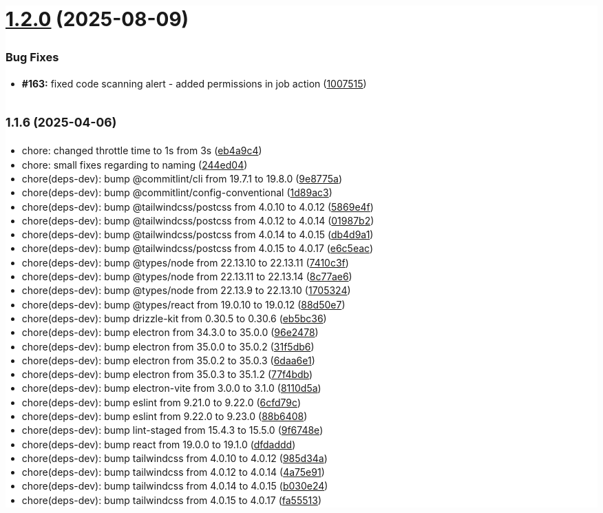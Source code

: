 # [1.2.0](https://github.com/Your-Ehsan/Treo/compare/v1.1.6...v1.2.0) (2025-08-09)

### Bug Fixes

- **#163:** fixed code scanning alert - added permissions in job action ([1007515](https://github.com/Your-Ehsan/Treo/commit/1007515ab1816f768bf276427348663629dd49a6))

## <small>1.1.6 (2025-04-06)</small>

- chore: changed throttle time to 1s from 3s ([eb4a9c4](https://github.com/Your-Ehsan/Treo/commit/eb4a9c4))
- chore: small fixes regarding to naming ([244ed04](https://github.com/Your-Ehsan/Treo/commit/244ed04))
- chore(deps-dev): bump @commitlint/cli from 19.7.1 to 19.8.0 ([9e8775a](https://github.com/Your-Ehsan/Treo/commit/9e8775a))
- chore(deps-dev): bump @commitlint/config-conventional ([1d89ac3](https://github.com/Your-Ehsan/Treo/commit/1d89ac3))
- chore(deps-dev): bump @tailwindcss/postcss from 4.0.10 to 4.0.12 ([5869e4f](https://github.com/Your-Ehsan/Treo/commit/5869e4f))
- chore(deps-dev): bump @tailwindcss/postcss from 4.0.12 to 4.0.14 ([01987b2](https://github.com/Your-Ehsan/Treo/commit/01987b2))
- chore(deps-dev): bump @tailwindcss/postcss from 4.0.14 to 4.0.15 ([db4d9a1](https://github.com/Your-Ehsan/Treo/commit/db4d9a1))
- chore(deps-dev): bump @tailwindcss/postcss from 4.0.15 to 4.0.17 ([e6c5eac](https://github.com/Your-Ehsan/Treo/commit/e6c5eac))
- chore(deps-dev): bump @types/node from 22.13.10 to 22.13.11 ([7410c3f](https://github.com/Your-Ehsan/Treo/commit/7410c3f))
- chore(deps-dev): bump @types/node from 22.13.11 to 22.13.14 ([8c77ae6](https://github.com/Your-Ehsan/Treo/commit/8c77ae6))
- chore(deps-dev): bump @types/node from 22.13.9 to 22.13.10 ([1705324](https://github.com/Your-Ehsan/Treo/commit/1705324))
- chore(deps-dev): bump @types/react from 19.0.10 to 19.0.12 ([88d50e7](https://github.com/Your-Ehsan/Treo/commit/88d50e7))
- chore(deps-dev): bump drizzle-kit from 0.30.5 to 0.30.6 ([eb5bc36](https://github.com/Your-Ehsan/Treo/commit/eb5bc36))
- chore(deps-dev): bump electron from 34.3.0 to 35.0.0 ([96e2478](https://github.com/Your-Ehsan/Treo/commit/96e2478))
- chore(deps-dev): bump electron from 35.0.0 to 35.0.2 ([31f5db6](https://github.com/Your-Ehsan/Treo/commit/31f5db6))
- chore(deps-dev): bump electron from 35.0.2 to 35.0.3 ([6daa6e1](https://github.com/Your-Ehsan/Treo/commit/6daa6e1))
- chore(deps-dev): bump electron from 35.0.3 to 35.1.2 ([77f4bdb](https://github.com/Your-Ehsan/Treo/commit/77f4bdb))
- chore(deps-dev): bump electron-vite from 3.0.0 to 3.1.0 ([8110d5a](https://github.com/Your-Ehsan/Treo/commit/8110d5a))
- chore(deps-dev): bump eslint from 9.21.0 to 9.22.0 ([6cfd79c](https://github.com/Your-Ehsan/Treo/commit/6cfd79c))
- chore(deps-dev): bump eslint from 9.22.0 to 9.23.0 ([88b6408](https://github.com/Your-Ehsan/Treo/commit/88b6408))
- chore(deps-dev): bump lint-staged from 15.4.3 to 15.5.0 ([9f6748e](https://github.com/Your-Ehsan/Treo/commit/9f6748e))
- chore(deps-dev): bump react from 19.0.0 to 19.1.0 ([dfdaddd](https://github.com/Your-Ehsan/Treo/commit/dfdaddd))
- chore(deps-dev): bump tailwindcss from 4.0.10 to 4.0.12 ([985d34a](https://github.com/Your-Ehsan/Treo/commit/985d34a))
- chore(deps-dev): bump tailwindcss from 4.0.12 to 4.0.14 ([4a75e91](https://github.com/Your-Ehsan/Treo/commit/4a75e91))
- chore(deps-dev): bump tailwindcss from 4.0.14 to 4.0.15 ([b030e24](https://github.com/Your-Ehsan/Treo/commit/b030e24))
- chore(deps-dev): bump tailwindcss from 4.0.15 to 4.0.17 ([fa55513](https://github.com/Your-Ehsan/Treo/commit/fa55513))